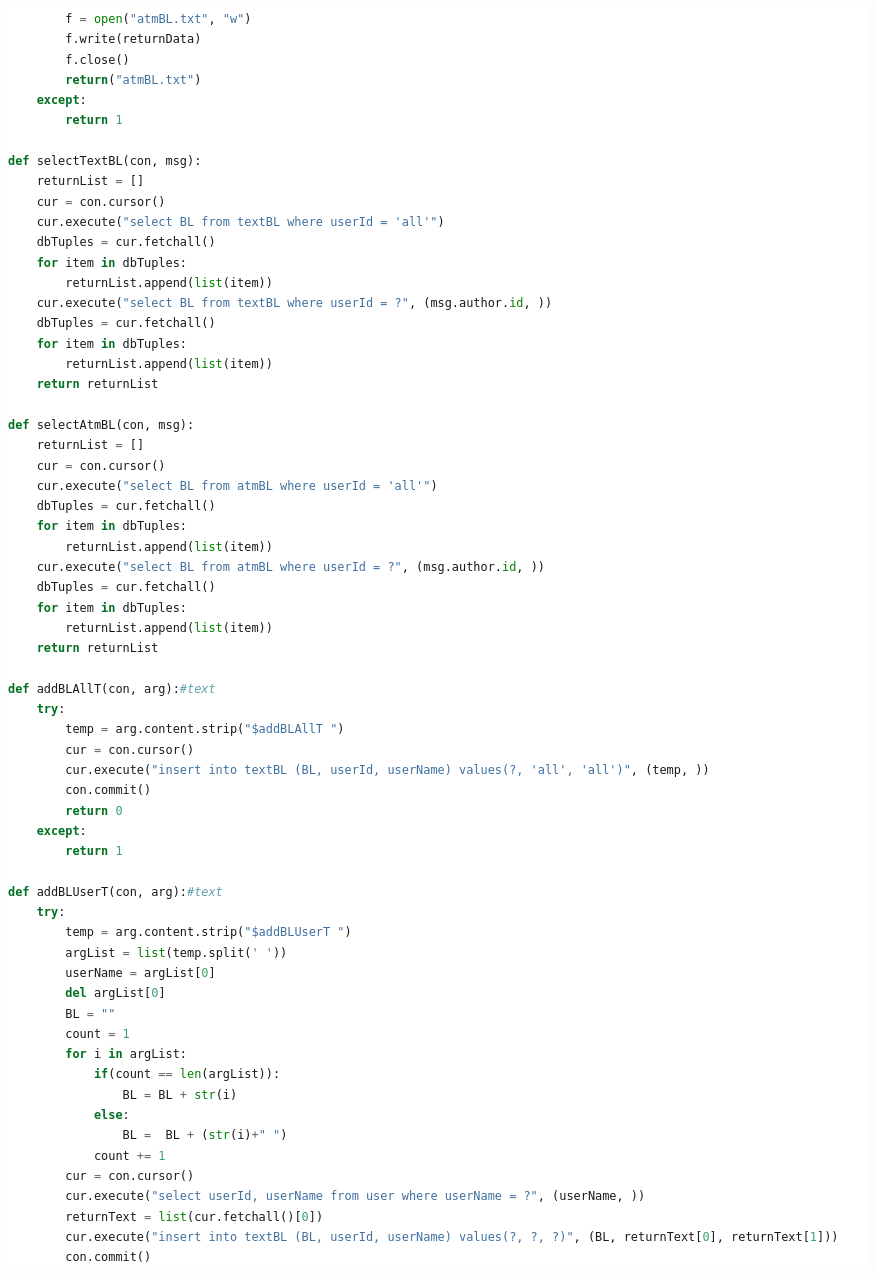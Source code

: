 ```python
		f = open("atmBL.txt", "w")
		f.write(returnData)
		f.close()
		return("atmBL.txt")
	except:
		return 1

def selectTextBL(con, msg):
	returnList = []
	cur = con.cursor()
	cur.execute("select BL from textBL where userId = 'all'")
	dbTuples = cur.fetchall()
	for item in dbTuples:
		returnList.append(list(item))
	cur.execute("select BL from textBL where userId = ?", (msg.author.id, ))
	dbTuples = cur.fetchall()
	for item in dbTuples:
		returnList.append(list(item))
	return returnList

def selectAtmBL(con, msg):
	returnList = []
	cur = con.cursor()
	cur.execute("select BL from atmBL where userId = 'all'")
	dbTuples = cur.fetchall()
	for item in dbTuples:
		returnList.append(list(item))
	cur.execute("select BL from atmBL where userId = ?", (msg.author.id, ))
	dbTuples = cur.fetchall()
	for item in dbTuples:
		returnList.append(list(item))
	return returnList

def addBLAllT(con, arg):#text
	try:
		temp = arg.content.strip("$addBLAllT ")
		cur = con.cursor()
		cur.execute("insert into textBL (BL, userId, userName) values(?, 'all', 'all')", (temp, ))
		con.commit()
		return 0
	except:
		return 1

def addBLUserT(con, arg):#text
	try:
		temp = arg.content.strip("$addBLUserT ")
		argList = list(temp.split(' '))
		userName = argList[0]
		del argList[0]
		BL = ""
		count = 1
		for i in argList:
			if(count == len(argList)):
				BL = BL + str(i)
			else:
				BL =  BL + (str(i)+" ")
			count += 1
		cur = con.cursor()
		cur.execute("select userId, userName from user where userName = ?", (userName, ))
		returnText = list(cur.fetchall()[0])
		cur.execute("insert into textBL (BL, userId, userName) values(?, ?, ?)", (BL, returnText[0], returnText[1]))
		con.commit()
```